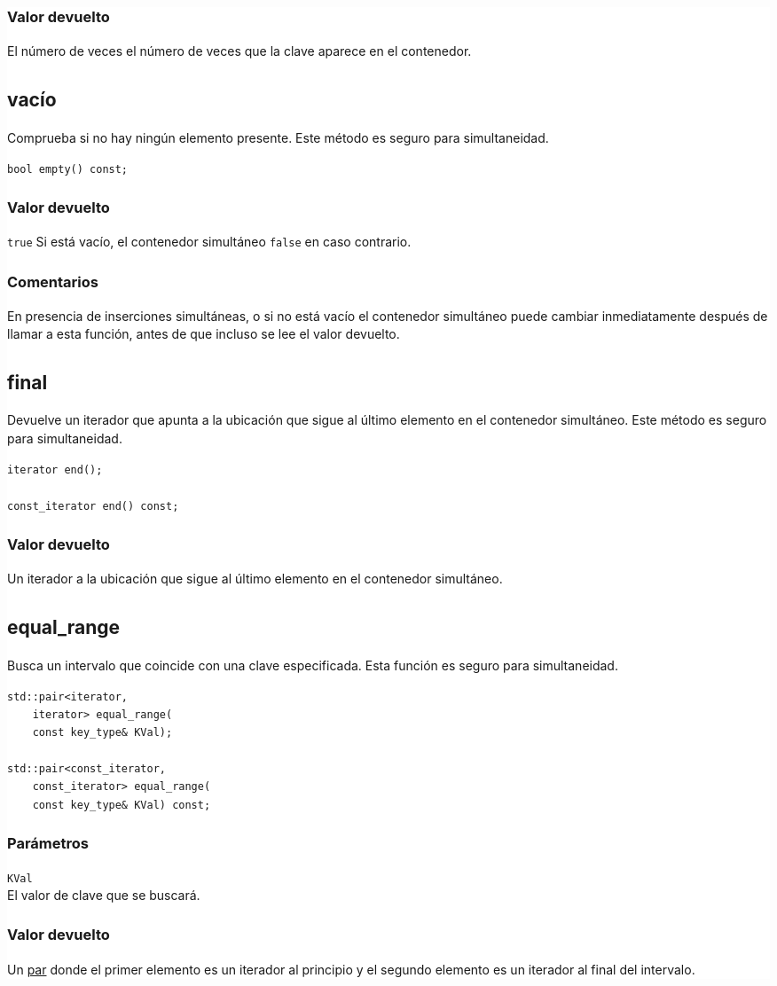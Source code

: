 ### <a name="return-value"></a>Valor devuelto  
 El número de veces el número de veces que la clave aparece en el contenedor.  
  
##  <a name="empty"></a> vacío 

 Comprueba si no hay ningún elemento presente. Este método es seguro para simultaneidad.  
  
```
bool empty() const;
```  
  
### <a name="return-value"></a>Valor devuelto  
 `true` Si está vacío, el contenedor simultáneo `false` en caso contrario.  
  
### <a name="remarks"></a>Comentarios  
 En presencia de inserciones simultáneas, o si no está vacío el contenedor simultáneo puede cambiar inmediatamente después de llamar a esta función, antes de que incluso se lee el valor devuelto.  
  
##  <a name="end"></a> final 

 Devuelve un iterador que apunta a la ubicación que sigue al último elemento en el contenedor simultáneo. Este método es seguro para simultaneidad.  
  
```
iterator end();

const_iterator end() const;
```  
  
### <a name="return-value"></a>Valor devuelto  
 Un iterador a la ubicación que sigue al último elemento en el contenedor simultáneo.  
  
##  <a name="equal_range"></a> equal_range 

 Busca un intervalo que coincide con una clave especificada. Esta función es seguro para simultaneidad.  
  
```
std::pair<iterator,
    iterator> equal_range(
    const key_type& KVal);

std::pair<const_iterator,
    const_iterator> equal_range(
    const key_type& KVal) const;
```  
  
### <a name="parameters"></a>Parámetros  
 `KVal`  
 El valor de clave que se buscará.  
  
### <a name="return-value"></a>Valor devuelto  
 Un [par](https://msdn.microsoft.com/32e72d66-3020-4cb9-92c3-f7a5fa7998ff) donde el primer elemento es un iterador al principio y el segundo elemento es un iterador al final del intervalo.  
  